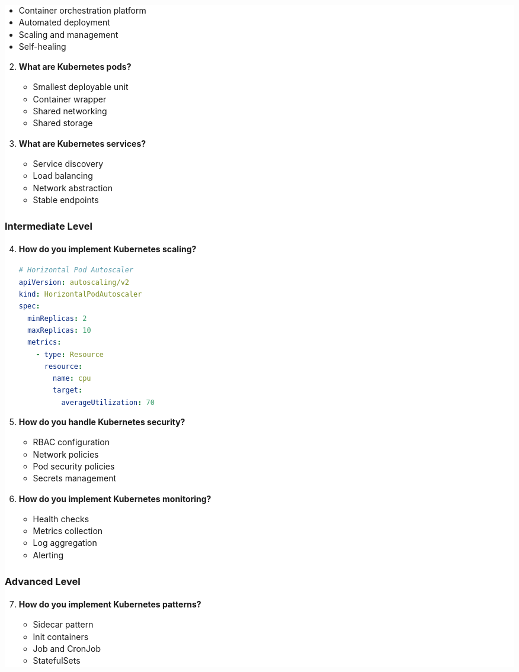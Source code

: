    - Container orchestration platform
   - Automated deployment
   - Scaling and management
   - Self-healing

2. **What are Kubernetes pods?**

   - Smallest deployable unit
   - Container wrapper
   - Shared networking
   - Shared storage

3. **What are Kubernetes services?**
   - Service discovery
   - Load balancing
   - Network abstraction
   - Stable endpoints

### Intermediate Level

4. **How do you implement Kubernetes scaling?**

   ```yaml
   # Horizontal Pod Autoscaler
   apiVersion: autoscaling/v2
   kind: HorizontalPodAutoscaler
   spec:
     minReplicas: 2
     maxReplicas: 10
     metrics:
       - type: Resource
         resource:
           name: cpu
           target:
             averageUtilization: 70
   ```

5. **How do you handle Kubernetes security?**

   - RBAC configuration
   - Network policies
   - Pod security policies
   - Secrets management

6. **How do you implement Kubernetes monitoring?**
   - Health checks
   - Metrics collection
   - Log aggregation
   - Alerting

### Advanced Level

7. **How do you implement Kubernetes patterns?**

   - Sidecar pattern
   - Init containers
   - Job and CronJob
   - StatefulSets
